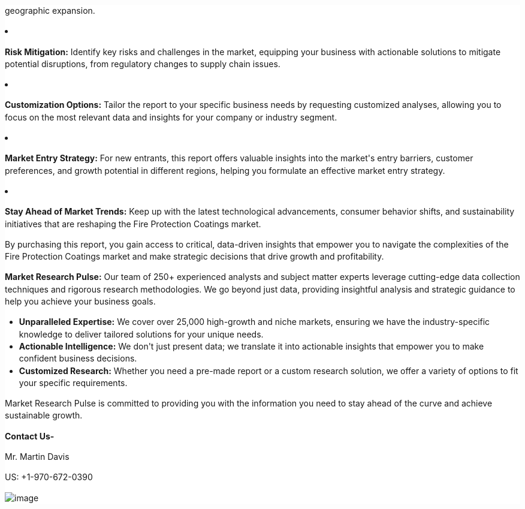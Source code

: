 geographic expansion.</p></li><li><p><strong>Risk Mitigation:</strong> Identify key risks and challenges in the market, equipping your business with actionable solutions to mitigate potential disruptions, from regulatory changes to supply chain issues.</p></li><li><p><strong>Customization Options:</strong> Tailor the report to your specific business needs by requesting customized analyses, allowing you to focus on the most relevant data and insights for your company or industry segment.</p></li><li><p><strong>Market Entry Strategy:</strong> For new entrants, this report offers valuable insights into the market's entry barriers, customer preferences, and growth potential in different regions, helping you formulate an effective market entry strategy.</p></li><li><p><strong>Stay Ahead of Market Trends:</strong> Keep up with the latest technological advancements, consumer behavior shifts, and sustainability initiatives that are reshaping the Fire Protection Coatings market.</p></li></ol><p>By purchasing this report, you gain access to critical, data-driven insights that empower you to navigate the complexities of the Fire Protection Coatings market and make strategic decisions that drive growth and profitability.</p><p><strong>Market Research Pulse:</strong>&nbsp;Our team of 250+ experienced analysts and subject matter experts leverage cutting-edge data collection techniques and rigorous research methodologies. We go beyond just data, providing insightful analysis and strategic guidance to help you achieve your business goals.</p><ul><li><strong>Unparalleled Expertise:</strong>&nbsp;We cover over 25,000 high-growth and niche markets, ensuring we have the industry-specific knowledge to deliver tailored solutions for your unique needs.</li><li><strong>Actionable Intelligence:</strong>&nbsp;We don't just present data; we translate it into actionable insights that empower you to make confident business decisions.</li><li><strong>Customized Research:</strong>&nbsp;Whether you need a pre-made report or a custom research solution, we offer a variety of options to fit your specific requirements.</li></ul><p>Market Research Pulse is committed to providing you with the information you need to stay ahead of the curve and achieve sustainable growth.</p><p><strong>Contact Us-</strong></p><p>Mr. Martin Davis</p><p>US: +1-970-672-0390</p>
![image](https://github.com/user-attachments/assets/deb20379-6a1e-4f09-934a-d2637ef8f412)
